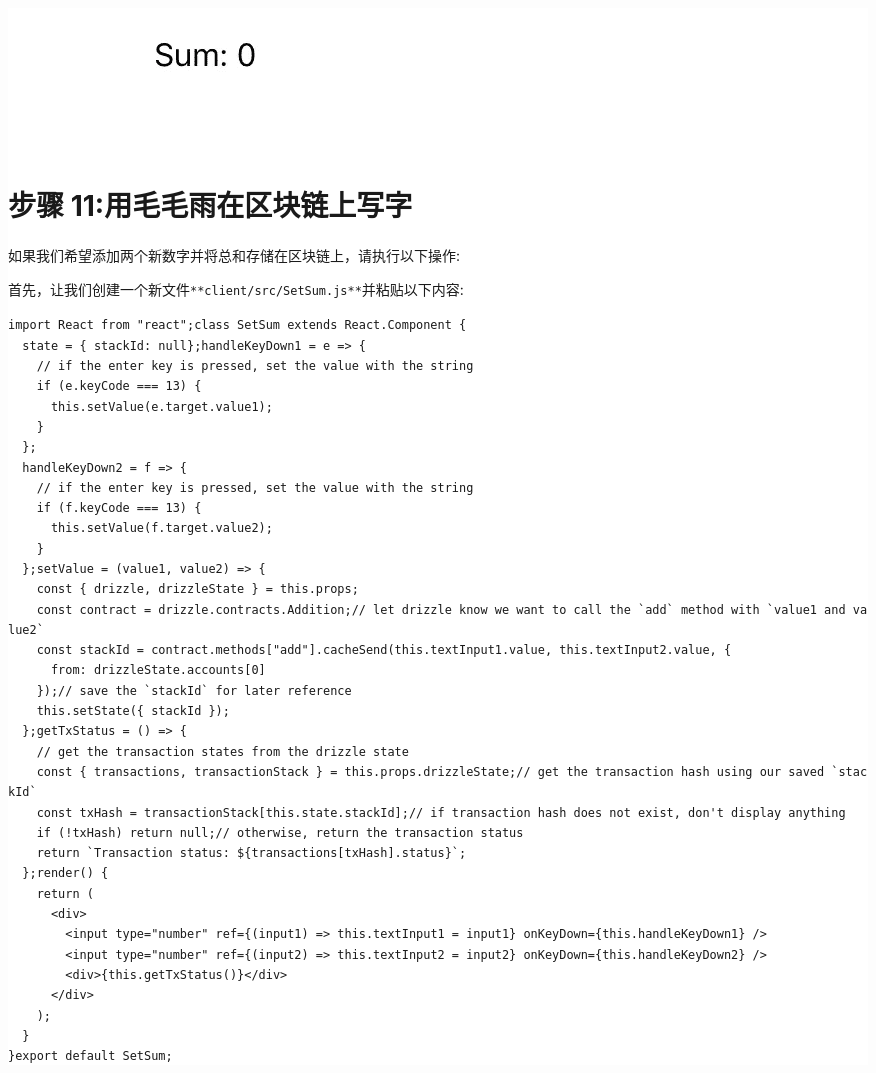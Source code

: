 ![](img/79fc6f28d26711eff1207679b0ecff31.png)

# 步骤 11:用毛毛雨在区块链上写字

如果我们希望添加两个新数字并将总和存储在区块链上，请执行以下操作:

首先，让我们创建一个新文件`**client/src/SetSum.js**`并粘贴以下内容:

```
import React from "react";class SetSum extends React.Component {
  state = { stackId: null};handleKeyDown1 = e => {
    // if the enter key is pressed, set the value with the string
    if (e.keyCode === 13) {
      this.setValue(e.target.value1);
    }
  };
  handleKeyDown2 = f => {
    // if the enter key is pressed, set the value with the string
    if (f.keyCode === 13) {
      this.setValue(f.target.value2);
    }
  };setValue = (value1, value2) => {
    const { drizzle, drizzleState } = this.props;
    const contract = drizzle.contracts.Addition;// let drizzle know we want to call the `add` method with `value1 and value2`
    const stackId = contract.methods["add"].cacheSend(this.textInput1.value, this.textInput2.value, {
      from: drizzleState.accounts[0]
    });// save the `stackId` for later reference
    this.setState({ stackId });
  };getTxStatus = () => {
    // get the transaction states from the drizzle state
    const { transactions, transactionStack } = this.props.drizzleState;// get the transaction hash using our saved `stackId`
    const txHash = transactionStack[this.state.stackId];// if transaction hash does not exist, don't display anything
    if (!txHash) return null;// otherwise, return the transaction status
    return `Transaction status: ${transactions[txHash].status}`;
  };render() {
    return (
      <div>
        <input type="number" ref={(input1) => this.textInput1 = input1} onKeyDown={this.handleKeyDown1} />
        <input type="number" ref={(input2) => this.textInput2 = input2} onKeyDown={this.handleKeyDown2} />
        <div>{this.getTxStatus()}</div>
      </div>
    );
  }
}export default SetSum;
```
